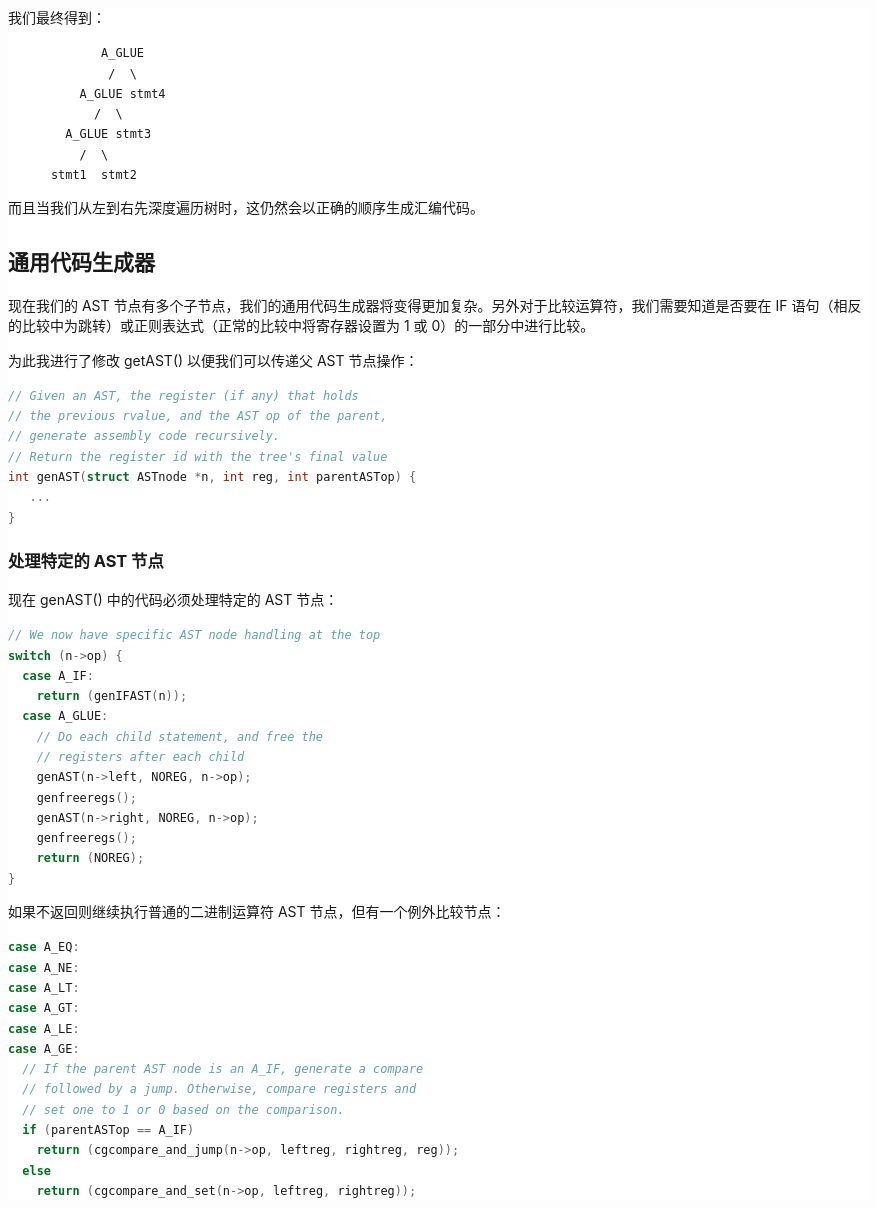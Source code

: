 我们最终得到：

```
             A_GLUE
              /  \
          A_GLUE stmt4
            /  \
        A_GLUE stmt3
          /  \
      stmt1  stmt2
```

而且当我们从左到右先深度遍历树时，这仍然会以正确的顺序生成汇编代码。

## 通用代码生成器

现在我们的 AST 节点有多个子节点，我们的通用代码生成器将变得更加复杂。另外对于比较运算符，我们需要知道是否要在 IF 语句（相反的比较中为跳转）或正则表达式（正常的比较中将寄存器设置为 1 或 0）的一部分中进行比较。

为此我进行了修改 getAST() 以便我们可以传递父 AST 节点操作：

```c
// Given an AST, the register (if any) that holds
// the previous rvalue, and the AST op of the parent,
// generate assembly code recursively.
// Return the register id with the tree's final value
int genAST(struct ASTnode *n, int reg, int parentASTop) {
   ...
}
```

### 处理特定的 AST 节点

现在 genAST() 中的代码必须处理特定的 AST 节点：

```c
// We now have specific AST node handling at the top
switch (n->op) {
  case A_IF:
    return (genIFAST(n));
  case A_GLUE:
    // Do each child statement, and free the
    // registers after each child
    genAST(n->left, NOREG, n->op);
    genfreeregs();
    genAST(n->right, NOREG, n->op);
    genfreeregs();
    return (NOREG);
}
```

如果不返回则继续执行普通的二进制运算符 AST 节点，但有一个例外比较节点：

```c
case A_EQ:
case A_NE:
case A_LT:
case A_GT:
case A_LE:
case A_GE:
  // If the parent AST node is an A_IF, generate a compare
  // followed by a jump. Otherwise, compare registers and
  // set one to 1 or 0 based on the comparison.
  if (parentASTop == A_IF)
    return (cgcompare_and_jump(n->op, leftreg, rightreg, reg));
  else
    return (cgcompare_and_set(n->op, leftreg, rightreg));
```
